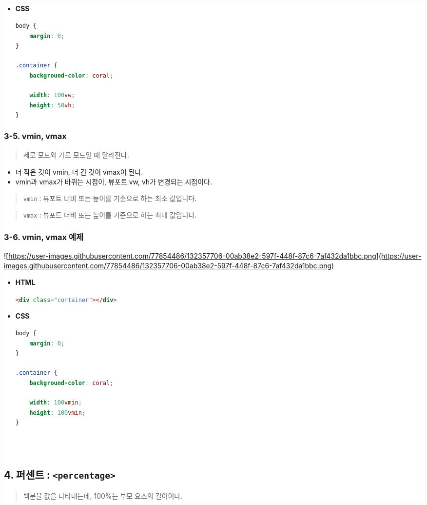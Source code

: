 - **CSS**

    ```css
    body {
        margin: 0;
    }

    .container {
        background-color: coral;

        width: 100vw;
        height: 50vh;
    }
    ```

### 3-5. vmin, vmax

> 세로 모드와 가로 모드일 때 달라진다.

- 더 작은 것이 vmin, 더 긴 것이 vmax이 된다.
- vmin과 vmax가 바뀌는 시점이, 뷰포트 vw, vh가 변경되는 시점이다.

> `vmin` : 뷰포트 너비 또는 높이를 기준으로 하는 최소 값입니다.

> `vmax` : 뷰포트 너비 또는 높이를 기준으로 하는 최대 값입니다.

### 3-6. vmin, vmax 예제

![https://user-images.githubusercontent.com/77854486/132357706-00ab38e2-597f-448f-87c6-7af432da1bbc.png](https://user-images.githubusercontent.com/77854486/132357706-00ab38e2-597f-448f-87c6-7af432da1bbc.png)

- **HTML**

    ```html
    <div class="container"></div>
    ```

- **CSS**

    ```css
    body {
        margin: 0;
    }

    .container {
        background-color: coral;

        width: 100vmin;
        height: 100vmin;
    }
    ```
<br>
<br>

## 4. 퍼센트 : `<percentage>`

> 백분율 값을 나타내는데, 100%는 부모 요소의 길이이다.
